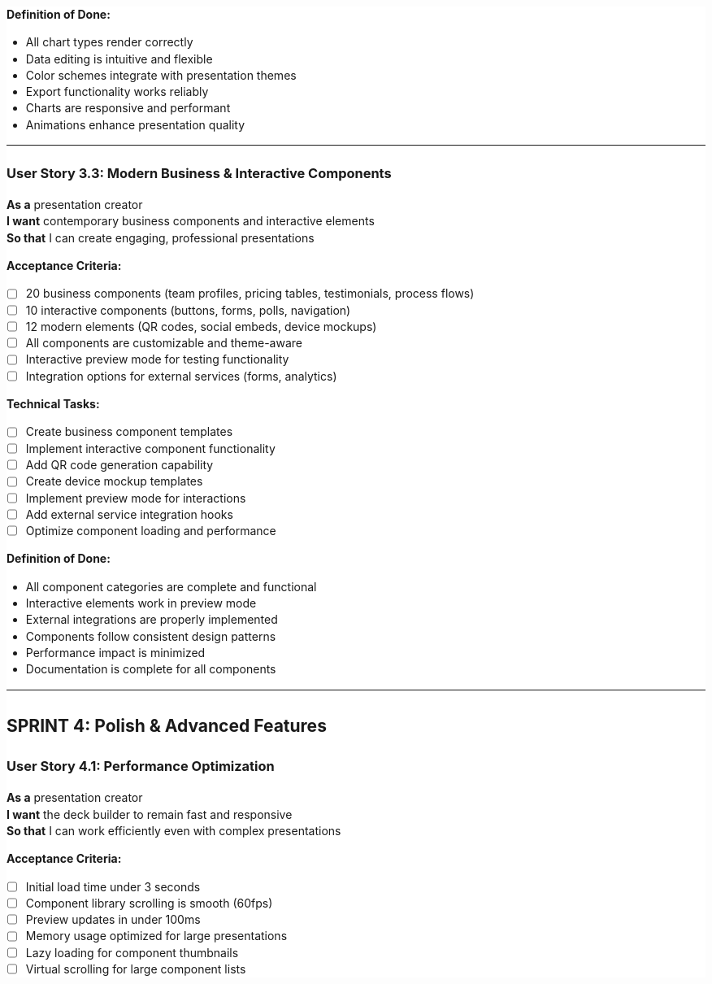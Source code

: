 **Definition of Done:**
- All chart types render correctly
- Data editing is intuitive and flexible
- Color schemes integrate with presentation themes
- Export functionality works reliably
- Charts are responsive and performant
- Animations enhance presentation quality

---

### User Story 3.3: Modern Business & Interactive Components
**As a** presentation creator  
**I want** contemporary business components and interactive elements  
**So that** I can create engaging, professional presentations

**Acceptance Criteria:**
- [ ] 20 business components (team profiles, pricing tables, testimonials, process flows)
- [ ] 10 interactive components (buttons, forms, polls, navigation)
- [ ] 12 modern elements (QR codes, social embeds, device mockups)
- [ ] All components are customizable and theme-aware
- [ ] Interactive preview mode for testing functionality
- [ ] Integration options for external services (forms, analytics)

**Technical Tasks:**
- [ ] Create business component templates
- [ ] Implement interactive component functionality
- [ ] Add QR code generation capability
- [ ] Create device mockup templates
- [ ] Implement preview mode for interactions
- [ ] Add external service integration hooks
- [ ] Optimize component loading and performance

**Definition of Done:**
- All component categories are complete and functional
- Interactive elements work in preview mode
- External integrations are properly implemented
- Components follow consistent design patterns
- Performance impact is minimized
- Documentation is complete for all components

---

## SPRINT 4: Polish & Advanced Features

### User Story 4.1: Performance Optimization
**As a** presentation creator  
**I want** the deck builder to remain fast and responsive  
**So that** I can work efficiently even with complex presentations

**Acceptance Criteria:**
- [ ] Initial load time under 3 seconds
- [ ] Component library scrolling is smooth (60fps)
- [ ] Preview updates in under 100ms
- [ ] Memory usage optimized for large presentations
- [ ] Lazy loading for component thumbnails
- [ ] Virtual scrolling for large component lists
